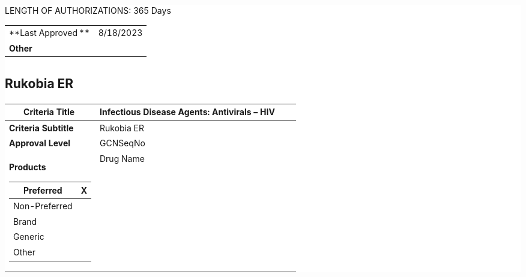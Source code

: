</tbody>
</table>

LENGTH OF AUTHORIZATIONS: 365 Days

|||
| ------------------ | --------- |
| **Last Approved ** | 8/18/2023 |
| **Other**          |           |

## Rukobia ER

<table>
<thead>
<tr class="header">
<th><strong>Criteria Title</strong> </th>
<th>Infectious Disease Agents: Antivirals – HIV</th>
<th></th>
<th></th>
</tr>
</thead>
<tbody>
<tr class="odd">
<td><strong>Criteria Subtitle</strong> </td>
<td>Rukobia ER</td>
<td></td>
<td></td>
</tr>
<tr class="even">
<td><strong>Approval Level</strong> </td>
<td>GCNSeqNo </td>
<td></td>
<td></td>
</tr>
<tr class="odd">
<td><p><strong>Products </strong> </p>
<table>
<thead>
<tr class="header">
<th>Preferred</th>
<th>X</th>
</tr>
</thead>
<tbody>
<tr class="odd">
<td>Non-Preferred</td>
<td></td>
</tr>
<tr class="even">
<td>Brand</td>
<td></td>
</tr>
<tr class="odd">
<td>Generic</td>
<td></td>
</tr>
<tr class="even">
<td>Other</td>
<td></td>
</tr>
</tbody>
</table></td>
<td>Drug Name  </td>